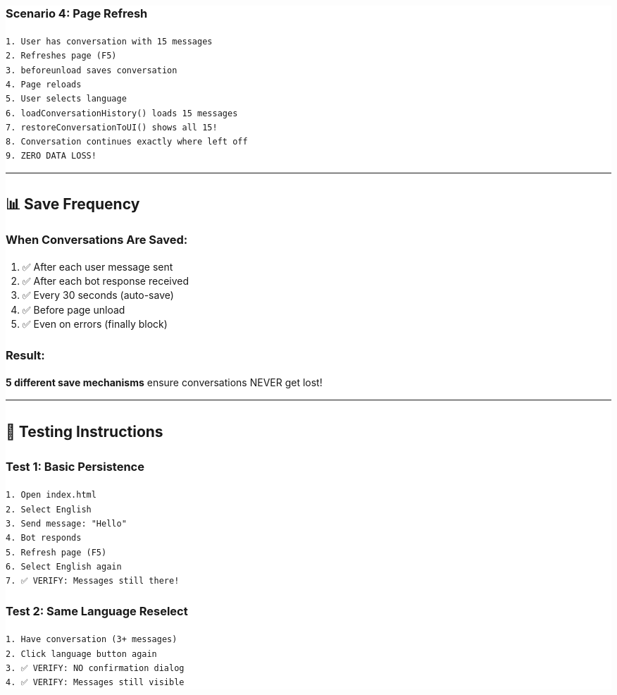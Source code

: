 ### Scenario 4: Page Refresh
```
1. User has conversation with 15 messages
2. Refreshes page (F5)
3. beforeunload saves conversation
4. Page reloads
5. User selects language
6. loadConversationHistory() loads 15 messages
7. restoreConversationToUI() shows all 15!
8. Conversation continues exactly where left off
9. ZERO DATA LOSS!
```

---

## 📊 Save Frequency

### When Conversations Are Saved:
1. ✅ After each user message sent
2. ✅ After each bot response received
3. ✅ Every 30 seconds (auto-save)
4. ✅ Before page unload
5. ✅ Even on errors (finally block)

### Result:
**5 different save mechanisms** ensure conversations NEVER get lost!

---

## 🎯 Testing Instructions

### Test 1: Basic Persistence
```
1. Open index.html
2. Select English
3. Send message: "Hello"
4. Bot responds
5. Refresh page (F5)
6. Select English again
7. ✅ VERIFY: Messages still there!
```

### Test 2: Same Language Reselect
```
1. Have conversation (3+ messages)
2. Click language button again
3. ✅ VERIFY: NO confirmation dialog
4. ✅ VERIFY: Messages still visible
```

